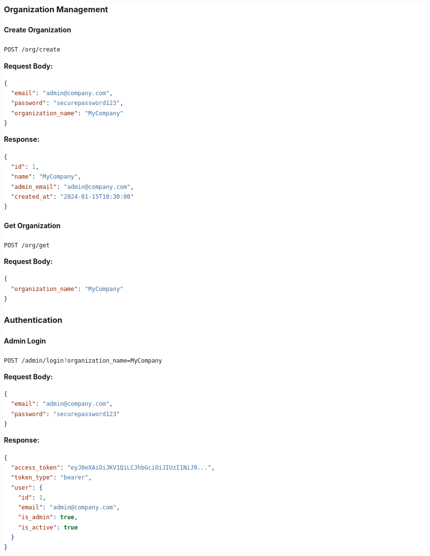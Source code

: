 ### Organization Management

#### Create Organization
```bash
POST /org/create
```
**Request Body:**
```json
{
  "email": "admin@company.com",
  "password": "securepassword123",
  "organization_name": "MyCompany"
}
```

**Response:**
```json
{
  "id": 1,
  "name": "MyCompany",
  "admin_email": "admin@company.com",
  "created_at": "2024-01-15T10:30:00"
}
```

#### Get Organization
```bash
POST /org/get
```
**Request Body:**
```json
{
  "organization_name": "MyCompany"
}
```

### Authentication

#### Admin Login
```bash
POST /admin/login?organization_name=MyCompany
```
**Request Body:**
```json
{
  "email": "admin@company.com",
  "password": "securepassword123"
}
```

**Response:**
```json
{
  "access_token": "eyJ0eXAiOiJKV1QiLCJhbGciOiJIUzI1NiJ9...",
  "token_type": "bearer",
  "user": {
    "id": 1,
    "email": "admin@company.com",
    "is_admin": true,
    "is_active": true
  }
}
```
